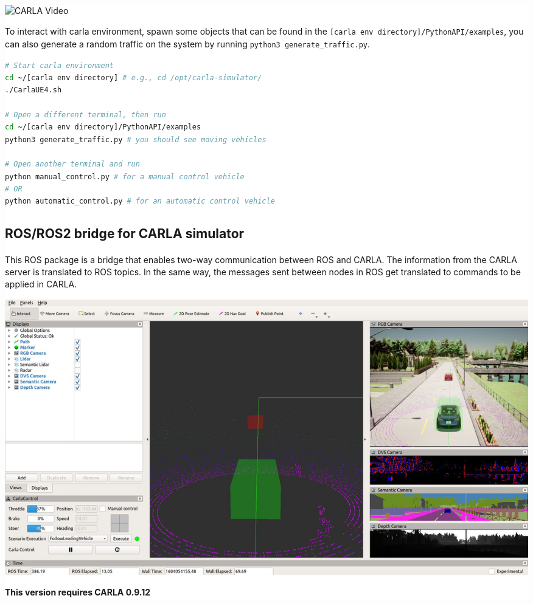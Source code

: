![CARLA Video](Docs/img/carla_env.png)

To interact with carla environment, spawn some objects that can be found in the `[carla env directory]/PythonAPI/examples`, you can also generate a random traffic on the system by running `python3 generate_traffic.py`.

```sh
# Start carla environment
cd ~/[carla env directory] # e.g., cd /opt/carla-simulator/
./CarlaUE4.sh

# Open a different terminal, then run
cd ~/[carla env directory]/PythonAPI/examples
python3 generate_traffic.py # you should see moving vehicles

# Open another terminal and run
python manual_control.py # for a manual control vehicle
# OR
python automatic_control.py # for an automatic control vehicle
```

ROS/ROS2 bridge for CARLA simulator
--------------
This ROS package is a bridge that enables two-way communication between ROS and CARLA. The information from the CARLA server is translated to ROS topics. In the same way, the messages sent between nodes in ROS get translated to commands to be applied in CARLA.

![rviz setup](Docs/img/ad_demo.png "AD Demo")

**This version requires CARLA 0.9.12**


[buildlinuxlink]: https://carla.readthedocs.io/en/latest/build_linux/
[buildwindowslink]: https://carla.readthedocs.io/en/latest/build_windows/
[issue150]: https://github.com/carla-simulator/carla/issues/150